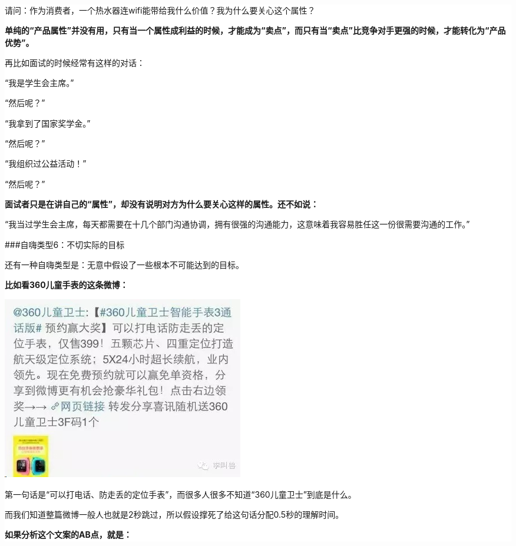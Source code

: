 请问：作为消费者，一个热水器连wifi能带给我什么价值？我为什么要关心这个属性？

**单纯的“产品属性”并没有用，只有当一个属性成利益的时候，才能成为“卖点”，而只有当“卖点”比竞争对手更强的时候，才能转化为“产品优势”。**

再比如面试的时候经常有这样的对话：

“我是学生会主席。”

“然后呢？”

“我拿到了国家奖学金。”

“然后呢？”

“我组织过公益活动！”

“然后呢？”

**面试者只是在讲自己的“属性”，却没有说明对方为什么要关心这样的属性。还不如说：**

“我当过学生会主席，每天都需要在十几个部门沟通协调，拥有很强的沟通能力，这意味着我容易胜任这一份很需要沟通的工作。”

###自嗨类型6：不切实际的目标

还有一种自嗨类型是：无意中假设了一些根本不可能达到的目标。

**比如看360儿童手表的这条微博：**


![](./_image/2017-02-13-13-18-17.jpg)


第一句话是“可以打电话、防走丢的定位手表”，而很多人很多不知道“360儿童卫士”到底是什么。

而我们知道整篇微博一般人也就是2秒跳过，所以假设撑死了给这句话分配0.5秒的理解时间。

**如果分析这个文案的AB点，就是：**

